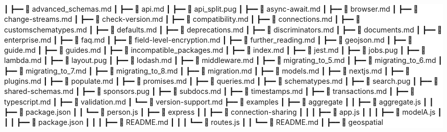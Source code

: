 ┃   ┣━━ 📄 advanced_schemas.md
┃   ┣━━ 📄 api.md
┃   ┣━━ 📄 api_split.pug
┃   ┣━━ 📄 async-await.md
┃   ┣━━ 📄 browser.md
┃   ┣━━ 📄 change-streams.md
┃   ┣━━ 📄 check-version.md
┃   ┣━━ 📄 compatibility.md
┃   ┣━━ 📄 connections.md
┃   ┣━━ 📄 customschematypes.md
┃   ┣━━ 📄 defaults.md
┃   ┣━━ 📄 deprecations.md
┃   ┣━━ 📄 discriminators.md
┃   ┣━━ 📄 documents.md
┃   ┣━━ 📄 enterprise.md
┃   ┣━━ 📄 faq.md
┃   ┣━━ 📄 field-level-encryption.md
┃   ┣━━ 📄 further_reading.md
┃   ┣━━ 📄 geojson.md
┃   ┣━━ 📄 guide.md
┃   ┣━━ 📄 guides.md
┃   ┣━━ 📄 incompatible_packages.md
┃   ┣━━ 📄 index.md
┃   ┣━━ 📄 jest.md
┃   ┣━━ 📄 jobs.pug
┃   ┣━━ 📄 lambda.md
┃   ┣━━ 📄 layout.pug
┃   ┣━━ 📄 lodash.md
┃   ┣━━ 📄 middleware.md
┃   ┣━━ 📄 migrating_to_5.md
┃   ┣━━ 📄 migrating_to_6.md
┃   ┣━━ 📄 migrating_to_7.md
┃   ┣━━ 📄 migrating_to_8.md
┃   ┣━━ 📄 migration.md
┃   ┣━━ 📄 models.md
┃   ┣━━ 📄 nextjs.md
┃   ┣━━ 📄 plugins.md
┃   ┣━━ 📄 populate.md
┃   ┣━━ 📄 promises.md
┃   ┣━━ 📄 queries.md
┃   ┣━━ 📄 schematypes.md
┃   ┣━━ 📄 search.pug
┃   ┣━━ 📄 shared-schemas.md
┃   ┣━━ 📄 sponsors.pug
┃   ┣━━ 📄 subdocs.md
┃   ┣━━ 📄 timestamps.md
┃   ┣━━ 📄 transactions.md
┃   ┣━━ 📄 typescript.md
┃   ┣━━ 📄 validation.md
┃   ┗━━ 📄 version-support.md
┣━━ 📂 examples
┃   ┣━━ 📂 aggregate
┃   ┃   ┣━━ 📄 aggregate.js
┃   ┃   ┣━━ 📄 package.json
┃   ┃   ┗━━ 📄 person.js
┃   ┣━━ 📂 express
┃   ┃   ┣━━ 📂 connection-sharing
┃   ┃   ┃   ┣━━ 📄 app.js
┃   ┃   ┃   ┣━━ 📄 modelA.js
┃   ┃   ┃   ┣━━ 📄 package.json
┃   ┃   ┃   ┣━━ 📄 README.md
┃   ┃   ┃   ┗━━ 📄 routes.js
┃   ┃   ┗━━ 📄 README.md
┃   ┣━━ 📂 geospatial